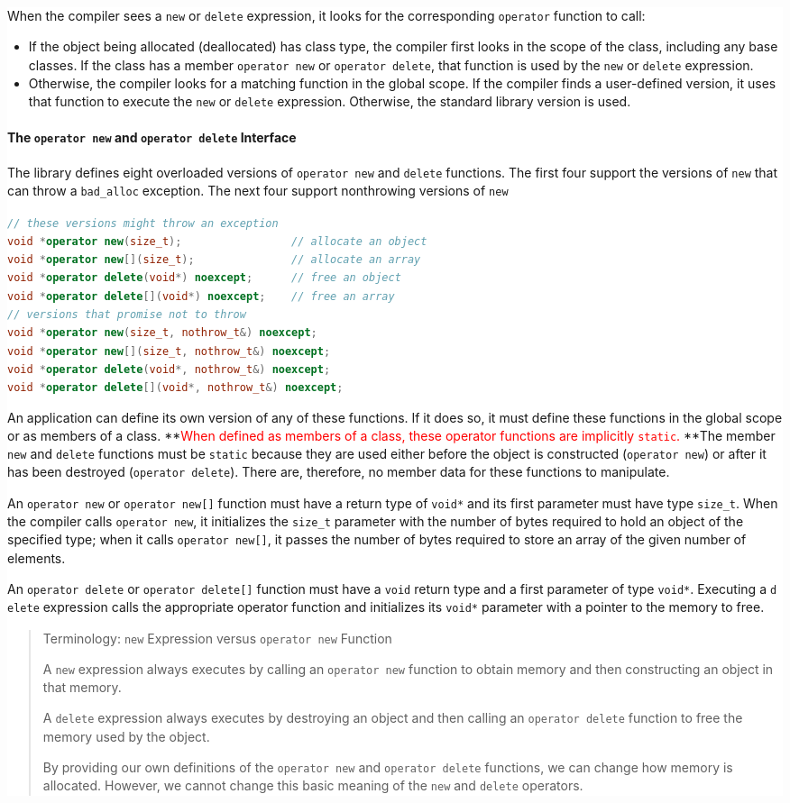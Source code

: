 When the compiler sees a `new` or `delete` expression, it looks for the corresponding `operator` function to call:

* If the object being allocated (deallocated) has class type, the compiler first looks in the scope of the class, including any base classes. If the class has a member `operator new` or `operator delete`, that function is used by the `new` or `delete` expression.
* Otherwise, the compiler looks for a matching function in the global scope. If the compiler finds a user-defined version, it uses that function to execute the `new` or `delete` expression. Otherwise, the standard library version is used.

#### The `operator new` and `operator delete` Interface

The library defines eight overloaded versions of `operator new` and `delete` functions. The first four support the versions of `new` that can throw a `bad_alloc` exception. The next four support nonthrowing versions of `new`

```c++
// these versions might throw an exception
void *operator new(size_t); 				// allocate an object
void *operator new[](size_t); 				// allocate an array
void *operator delete(void*) noexcept; 		// free an object
void *operator delete[](void*) noexcept; 	// free an array
// versions that promise not to throw
void *operator new(size_t, nothrow_t&) noexcept;
void *operator new[](size_t, nothrow_t&) noexcept;
void *operator delete(void*, nothrow_t&) noexcept;
void *operator delete[](void*, nothrow_t&) noexcept;
```

An application can define its own version of any of these functions. If it does so, it must define these functions in the global scope or as members of a class. **<font color='red'>When defined as members of a class, these operator functions are implicitly `static`. </font>**The member `new` and `delete` functions must be `static` because they are used either before the object is constructed (`operator new`) or after it has been destroyed (`operator delete`). There are, therefore, no member data for these functions to manipulate.

An `operator new` or `operator new[]` function must have a return type of `void*` and its first parameter must have type `size_t`. When the compiler calls `operator new`, it initializes the `size_t` parameter with the number of bytes required to hold an object of the specified type; when it calls `operator new[]`, it passes the number of bytes required to store an array of the given number of elements.

An `operator delete` or `operator delete[]` function must have a `void` return type and a first parameter of type `void*`. Executing a `delete` expression calls the appropriate operator function and initializes its `void*` parameter with a pointer to the memory to free.

> Terminology: `new` Expression versus `operator new` Function
>
> A `new` expression always executes by calling an `operator new` function to obtain memory and then constructing an object in that memory. 
>
> A `delete` expression always executes by destroying an object and then calling an `operator delete` function to free the memory used by the object.
>
> By providing our own definitions of the `operator new` and `operator delete` functions, we can change how memory is allocated. However, we
> cannot change this basic meaning of the `new` and `delete` operators.
